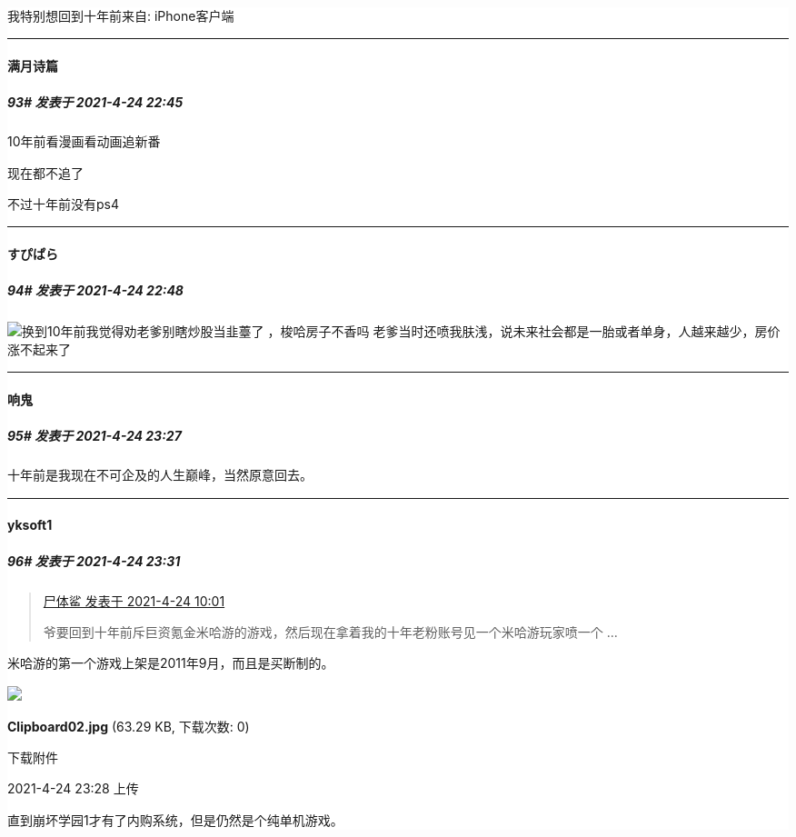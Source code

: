 我特别想回到十年前来自: iPhone客户端


-----

####  满月诗篇  
##### 93#       发表于 2021-4-24 22:45


10年前看漫画看动画追新番

现在都不追了


不过十年前没有ps4


-----

####  すぴぱら  
##### 94#       发表于 2021-4-24 22:48


<img src="https://static.saraba1st.com/image/smiley/face2017/002.png" referrerpolicy="no-referrer">换到10年前我觉得劝老爹别瞎炒股当韭薹了 ，梭哈房子不香吗
老爹当时还喷我肤浅，说未来社会都是一胎或者单身，人越来越少，房价涨不起来了


-----

####  响鬼  
##### 95#       发表于 2021-4-24 23:27


十年前是我现在不可企及的人生巅峰，当然原意回去。


-----

####  yksoft1  
##### 96#       发表于 2021-4-24 23:31


<blockquote><a href="httphttps://bbs.saraba1st.com/2b/forum.php?mod=redirect&amp;goto=findpost&amp;pid=51042718&amp;ptid=2000704" target="_blank">尸体鲨 发表于 2021-4-24 10:01</a>

爷要回到十年前斥巨资氪金米哈游的游戏，然后现在拿着我的十年老粉账号见一个米哈游玩家喷一个 ...</blockquote>
米哈游的第一个游戏上架是2011年9月，而且是买断制的。

<img src="https://img.saraba1st.com/forum/202104/24/232857aw1subwxm26wt1xk.jpg" referrerpolicy="no-referrer">


<strong>Clipboard02.jpg</strong> (63.29 KB, 下载次数: 0)

下载附件

2021-4-24 23:28 上传


直到崩坏学园1才有了内购系统，但是仍然是个纯单机游戏。

